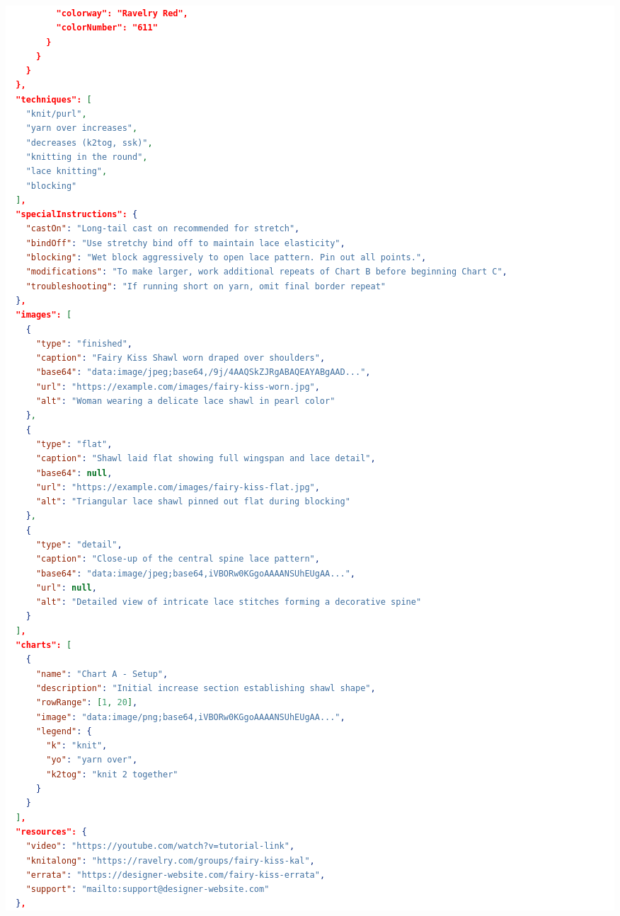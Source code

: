 ```json
          "colorway": "Ravelry Red", 
          "colorNumber": "611"
        }
      }
    }
  },
  "techniques": [
    "knit/purl",
    "yarn over increases", 
    "decreases (k2tog, ssk)",
    "knitting in the round",
    "lace knitting",
    "blocking"
  ],
  "specialInstructions": {
    "castOn": "Long-tail cast on recommended for stretch",
    "bindOff": "Use stretchy bind off to maintain lace elasticity", 
    "blocking": "Wet block aggressively to open lace pattern. Pin out all points.",
    "modifications": "To make larger, work additional repeats of Chart B before beginning Chart C",
    "troubleshooting": "If running short on yarn, omit final border repeat"
  },
  "images": [
    {
      "type": "finished",
      "caption": "Fairy Kiss Shawl worn draped over shoulders",
      "base64": "data:image/jpeg;base64,/9j/4AAQSkZJRgABAQEAYABgAAD...",
      "url": "https://example.com/images/fairy-kiss-worn.jpg",
      "alt": "Woman wearing a delicate lace shawl in pearl color"
    },
    {
      "type": "flat",
      "caption": "Shawl laid flat showing full wingspan and lace detail",
      "base64": null,
      "url": "https://example.com/images/fairy-kiss-flat.jpg",
      "alt": "Triangular lace shawl pinned out flat during blocking"
    },
    {
      "type": "detail",
      "caption": "Close-up of the central spine lace pattern", 
      "base64": "data:image/jpeg;base64,iVBORw0KGgoAAAANSUhEUgAA...",
      "url": null,
      "alt": "Detailed view of intricate lace stitches forming a decorative spine"
    }
  ],
  "charts": [
    {
      "name": "Chart A - Setup",
      "description": "Initial increase section establishing shawl shape",
      "rowRange": [1, 20],
      "image": "data:image/png;base64,iVBORw0KGgoAAAANSUhEUgAA...",
      "legend": {
        "k": "knit",
        "yo": "yarn over", 
        "k2tog": "knit 2 together"
      }
    }
  ],
  "resources": {
    "video": "https://youtube.com/watch?v=tutorial-link",
    "knitalong": "https://ravelry.com/groups/fairy-kiss-kal", 
    "errata": "https://designer-website.com/fairy-kiss-errata",
    "support": "mailto:support@designer-website.com"
  },
```